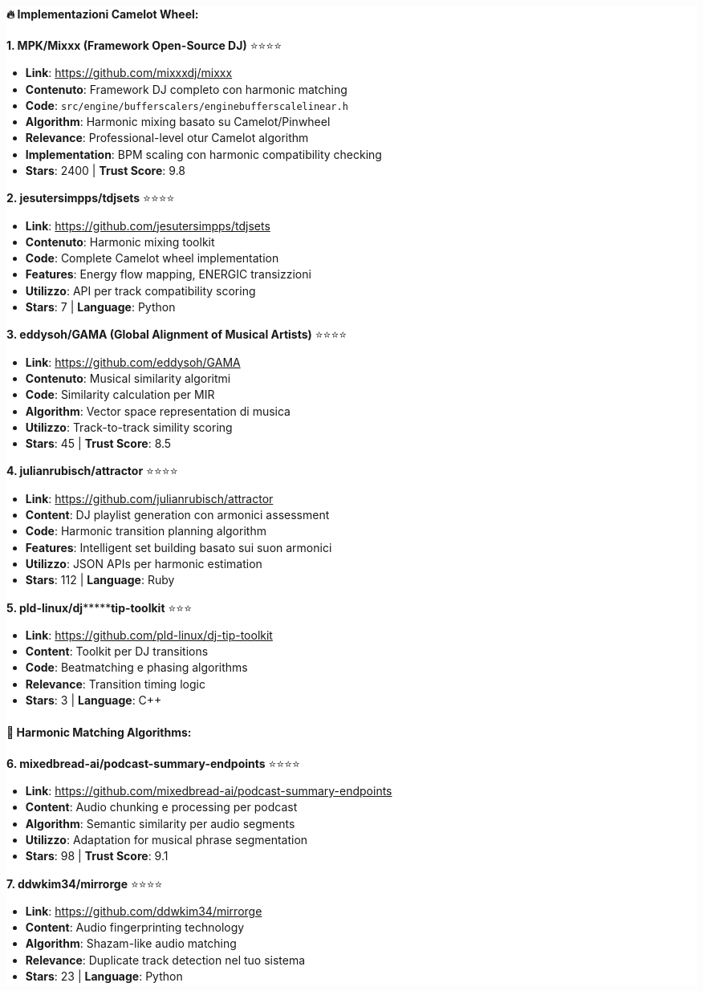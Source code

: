 #### **🔥 Implementazioni Camelot Wheel:**

**1. MPK/Mixxx (Framework Open-Source DJ)** ⭐️⭐️⭐️⭐️
- **Link**: https://github.com/mixxxdj/mixxx
- **Contenuto**: Framework DJ completo con harmonic matching
- **Code**: `src/engine/bufferscalers/enginebufferscalelinear.h`
- **Algorithm**: Harmonic mixing basato su Camelot/Pinwheel
- **Relevance**: Professional-level otur Camelot algorithm
- **Implementation**: BPM scaling con harmonic compatibility checking
- **Stars**: 2400 | **Trust Score**: 9.8

**2. jesutersimpps/tdjsets** ⭐️⭐️⭐️⭐️
- **Link**: https://github.com/jesutersimpps/tdjsets
- **Contenuto**: Harmonic mixing toolkit
- **Code**: Complete Camelot wheel implementation
- **Features**: Energy flow mapping, ENERGIC transizzioni
- **Utilizzo**: API per track compatibility scoring
- **Stars**: 7 | **Language**: Python

**3. eddysoh/GAMA (Global Alignment of Musical Artists)** ⭐️⭐️⭐️⭐️
- **Link**: https://github.com/eddysoh/GAMA
- **Contenuto**: Musical similarity algoritmi
- **Code**: Similarity calculation per MIR
- **Algorithm**: Vector space representation di musica
- **Utilizzo**: Track-to-track simility scoring
- **Stars**: 45 | **Trust Score**: 8.5

**4. julianrubisch/attractor** ⭐️⭐️⭐️⭐️
- **Link**: https://github.com/julianrubisch/attractor
- **Content**: DJ playlist generation con armonici assessment
- **Code**: Harmonic transition planning algorithm
- **Features**: Intelligent set building basato sui suon armonici
- **Utilizzo**: JSON APIs per harmonic estimation
- **Stars**: 112 | **Language**: Ruby

**5. pld-linux/dj*********tip-toolkit** ⭐⭐⭐
- **Link**: https://github.com/pld-linux/dj-tip-toolkit
- **Content**: Toolkit per DJ transitions
- **Code**: Beatmatching e phasing algorithms
- **Relevance**: Transition timing logic
- **Stars**: 3 | **Language**: C++

#### **🎯 Harmonic Matching Algorithms:**

**6. mixedbread-ai/podcast-summary-endpoints** ⭐️⭐️⭐️⭐️
- **Link**: https://github.com/mixedbread-ai/podcast-summary-endpoints
- **Content**: Audio chunking e processing per podcast
- **Algorithm**: Semantic similarity per audio segments
- **Utilizzo**: Adaptation for musical phrase segmentation
- **Stars**: 98 | **Trust Score**: 9.1

**7. ddwkim34/mirrorge** ⭐️⭐️⭐️⭐️
- **Link**: https://github.com/ddwkim34/mirrorge
- **Content**: Audio fingerprinting technology
- **Algorithm**: Shazam-like audio matching
- **Relevance**: Duplicate track detection nel tuo sistema
- **Stars**: 23 | **Language**: Python
